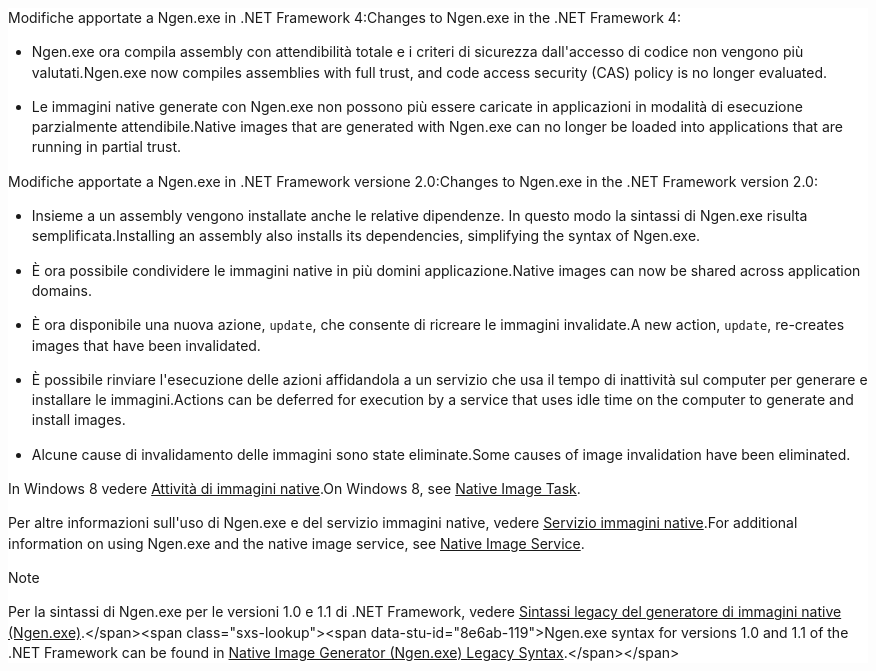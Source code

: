 <span data-ttu-id="8e6ab-108">Modifiche apportate a Ngen.exe in .NET Framework 4:</span><span class="sxs-lookup"><span data-stu-id="8e6ab-108">Changes to Ngen.exe in the .NET Framework 4:</span></span>

- <span data-ttu-id="8e6ab-109">Ngen.exe ora compila assembly con attendibilità totale e i criteri di sicurezza dall'accesso di codice non vengono più valutati.</span><span class="sxs-lookup"><span data-stu-id="8e6ab-109">Ngen.exe now compiles assemblies with full trust, and code access security (CAS) policy is no longer evaluated.</span></span>

- <span data-ttu-id="8e6ab-110">Le immagini native generate con Ngen.exe non possono più essere caricate in applicazioni in modalità di esecuzione parzialmente attendibile.</span><span class="sxs-lookup"><span data-stu-id="8e6ab-110">Native images that are generated with Ngen.exe can no longer be loaded into applications that are running in partial trust.</span></span>

<span data-ttu-id="8e6ab-111">Modifiche apportate a Ngen.exe in .NET Framework versione 2.0:</span><span class="sxs-lookup"><span data-stu-id="8e6ab-111">Changes to Ngen.exe in the .NET Framework version 2.0:</span></span>

- <span data-ttu-id="8e6ab-112">Insieme a un assembly vengono installate anche le relative dipendenze. In questo modo la sintassi di Ngen.exe risulta semplificata.</span><span class="sxs-lookup"><span data-stu-id="8e6ab-112">Installing an assembly also installs its dependencies, simplifying the syntax of Ngen.exe.</span></span>

- <span data-ttu-id="8e6ab-113">È ora possibile condividere le immagini native in più domini applicazione.</span><span class="sxs-lookup"><span data-stu-id="8e6ab-113">Native images can now be shared across application domains.</span></span>

- <span data-ttu-id="8e6ab-114">È ora disponibile una nuova azione, `update`, che consente di ricreare le immagini invalidate.</span><span class="sxs-lookup"><span data-stu-id="8e6ab-114">A new action, `update`, re-creates images that have been invalidated.</span></span>

- <span data-ttu-id="8e6ab-115">È possibile rinviare l'esecuzione delle azioni affidandola a un servizio che usa il tempo di inattività sul computer per generare e installare le immagini.</span><span class="sxs-lookup"><span data-stu-id="8e6ab-115">Actions can be deferred for execution by a service that uses idle time on the computer to generate and install images.</span></span>

- <span data-ttu-id="8e6ab-116">Alcune cause di invalidamento delle immagini sono state eliminate.</span><span class="sxs-lookup"><span data-stu-id="8e6ab-116">Some causes of image invalidation have been eliminated.</span></span>

<span data-ttu-id="8e6ab-117">In Windows 8 vedere [Attività di immagini native](#native-image-task).</span><span class="sxs-lookup"><span data-stu-id="8e6ab-117">On Windows 8, see [Native Image Task](#native-image-task).</span></span>

<span data-ttu-id="8e6ab-118">Per altre informazioni sull'uso di Ngen.exe e del servizio immagini native, vedere [Servizio immagini native](#native-image-service).</span><span class="sxs-lookup"><span data-stu-id="8e6ab-118">For additional information on using Ngen.exe and the native image service, see [Native Image Service](#native-image-service).</span></span>

> [!NOTE]
> <span data-ttu-id="8e6ab-119">Per la sintassi di Ngen.exe per le versioni 1.0 e 1.1 di .NET Framework, vedere [Sintassi legacy del generatore di immagini native (Ngen.exe)](https://docs.microsoft.com/previous-versions/dotnet/netframework-4.0/ms165073(v=vs.100)).</span><span class="sxs-lookup"><span data-stu-id="8e6ab-119">Ngen.exe syntax for versions 1.0 and 1.1 of the .NET Framework can be found in [Native Image Generator (Ngen.exe) Legacy Syntax](https://docs.microsoft.com/previous-versions/dotnet/netframework-4.0/ms165073(v=vs.100)).</span></span>
